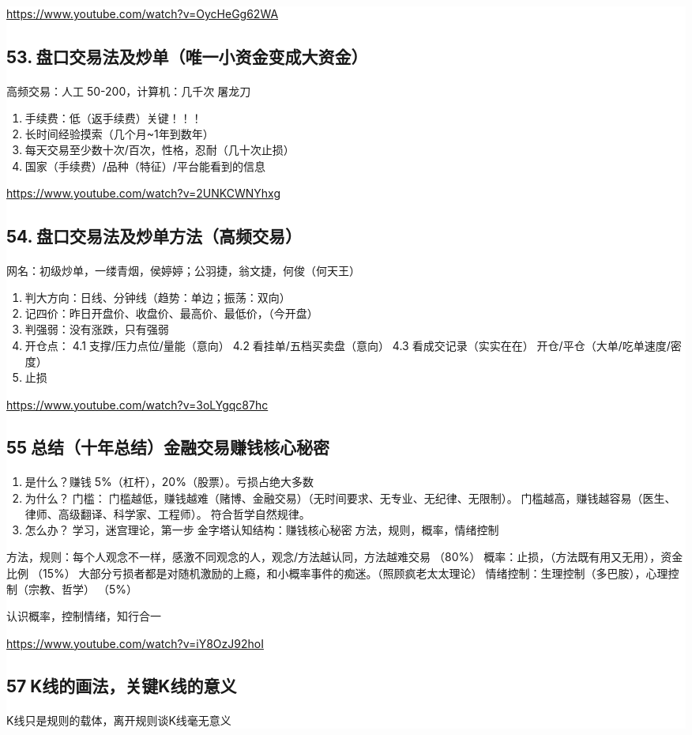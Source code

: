 https://www.youtube.com/watch?v=OycHeGg62WA

## 53. 盘口交易法及炒单（唯一小资金变成大资金）
高频交易：人工 50-200，计算机：几千次
屠龙刀
1. 手续费：低（返手续费）关键！！！
2. 长时间经验摸索（几个月~1年到数年）
3. 每天交易至少数十次/百次，性格，忍耐（几十次止损）
4. 国家（手续费）/品种（特征）/平台能看到的信息

https://www.youtube.com/watch?v=2UNKCWNYhxg


## 54. 盘口交易法及炒单方法（高频交易）
网名：初级炒单，一缕青烟，侯婷婷；公羽捷，翁文捷，何俊（何天王）
1. 判大方向：日线、分钟线（趋势：单边；振荡：双向）
2. 记四价：昨日开盘价、收盘价、最高价、最低价，（今开盘）
3. 判强弱：没有涨跌，只有强弱
4. 开仓点：
4.1 支撑/压力点位/量能（意向）
4.2 看挂单/五档买卖盘（意向）
4.3 看成交记录（实实在在）
开仓/平仓（大单/吃单速度/密度）
5. 止损

https://www.youtube.com/watch?v=3oLYgqc87hc

## 55 总结（十年总结）金融交易赚钱核心秘密
1. 是什么？赚钱 5%（杠杆），20%（股票）。亏损占绝大多数
2. 为什么？
门槛：
门槛越低，赚钱越难（赌博、金融交易）（无时间要求、无专业、无纪律、无限制）。
门槛越高，赚钱越容易（医生、律师、高级翻译、科学家、工程师）。
符合哲学自然规律。
3. 怎么办？
学习，迷宫理论，第一步
金字塔认知结构：赚钱核心秘密
方法，规则，概率，情绪控制

方法，规则：每个人观念不一样，感激不同观念的人，观念/方法越认同，方法越难交易 （80%）
概率：止损，（方法既有用又无用），资金比例 （15%）
大部分亏损者都是对随机激励的上瘾，和小概率事件的痴迷。（照顾疯老太太理论）
情绪控制：生理控制（多巴胺），心理控制（宗教、哲学） （5%）

认识概率，控制情绪，知行合一

https://www.youtube.com/watch?v=iY8OzJ92hoI


## 57 K线的画法，关键K线的意义

K线只是规则的载体，离开规则谈K线毫无意义

